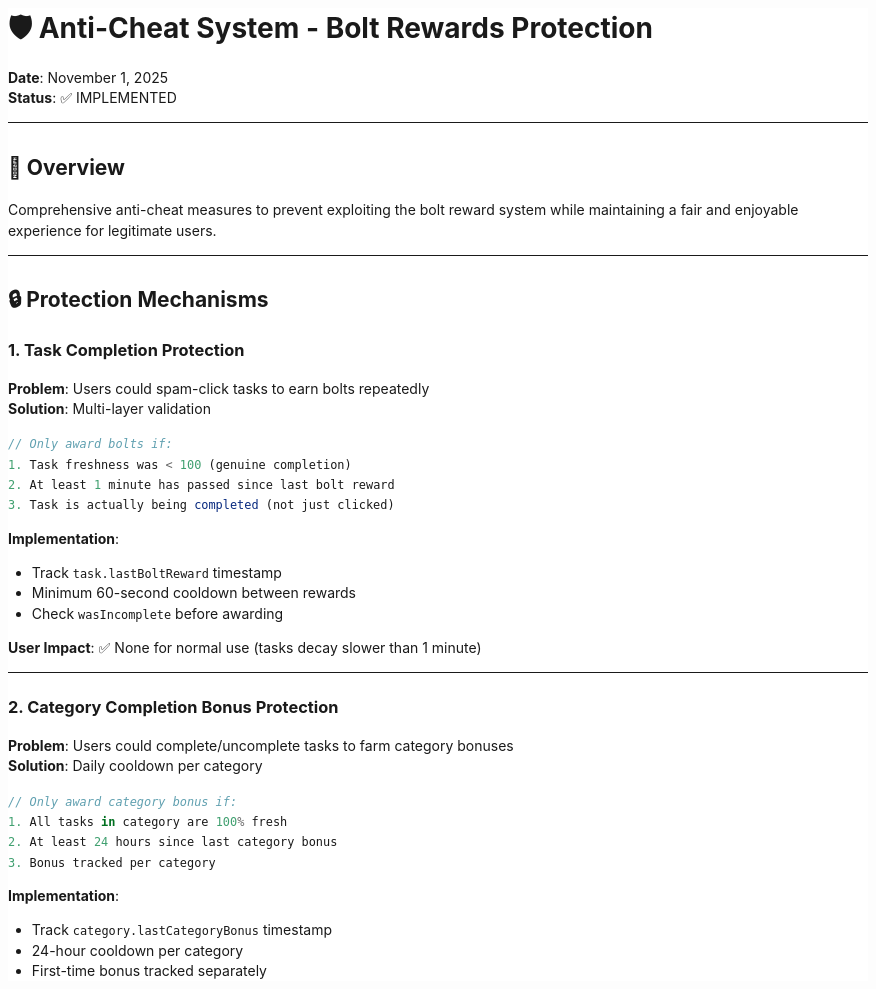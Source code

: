 # 🛡️ Anti-Cheat System - Bolt Rewards Protection

**Date**: November 1, 2025  
**Status**: ✅ IMPLEMENTED

---

## 🎯 Overview

Comprehensive anti-cheat measures to prevent exploiting the bolt reward system while maintaining a fair and enjoyable experience for legitimate users.

---

## 🔒 Protection Mechanisms

### 1. **Task Completion Protection**

**Problem**: Users could spam-click tasks to earn bolts repeatedly  
**Solution**: Multi-layer validation

```javascript
// Only award bolts if:
1. Task freshness was < 100 (genuine completion)
2. At least 1 minute has passed since last bolt reward
3. Task is actually being completed (not just clicked)
```

**Implementation**:
- Track `task.lastBoltReward` timestamp
- Minimum 60-second cooldown between rewards
- Check `wasIncomplete` before awarding

**User Impact**: ✅ None for normal use (tasks decay slower than 1 minute)

---

### 2. **Category Completion Bonus Protection**

**Problem**: Users could complete/uncomplete tasks to farm category bonuses  
**Solution**: Daily cooldown per category

```javascript
// Only award category bonus if:
1. All tasks in category are 100% fresh
2. At least 24 hours since last category bonus
3. Bonus tracked per category
```

**Implementation**:
- Track `category.lastCategoryBonus` timestamp
- 24-hour cooldown per category
- First-time bonus tracked separately
